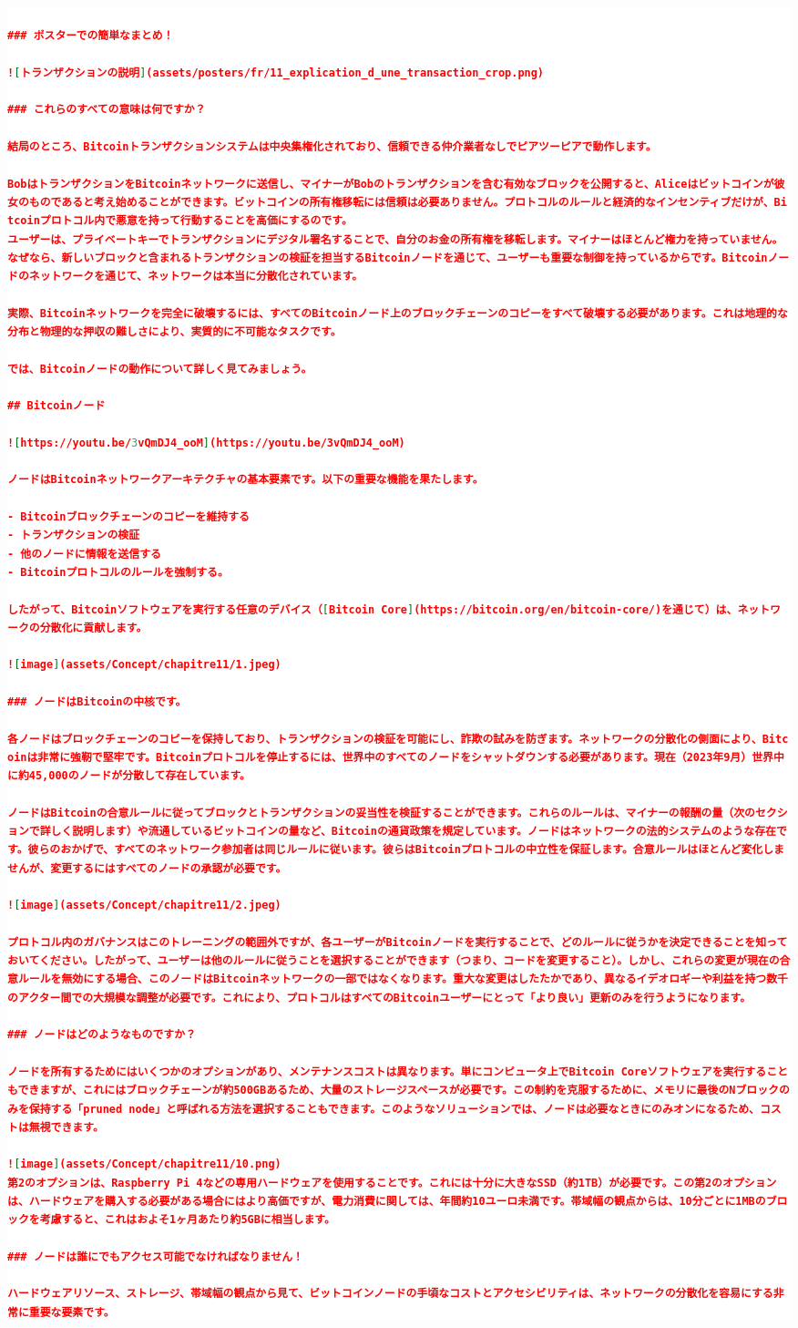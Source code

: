 ```json

### ポスターでの簡単なまとめ！

![トランザクションの説明](assets/posters/fr/11_explication_d_une_transaction_crop.png)

### これらのすべての意味は何ですか？

結局のところ、Bitcoinトランザクションシステムは中央集権化されており、信頼できる仲介業者なしでピアツーピアで動作します。

BobはトランザクションをBitcoinネットワークに送信し、マイナーがBobのトランザクションを含む有効なブロックを公開すると、Aliceはビットコインが彼女のものであると考え始めることができます。ビットコインの所有権移転には信頼は必要ありません。プロトコルのルールと経済的なインセンティブだけが、Bitcoinプロトコル内で悪意を持って行動することを高価にするのです。
ユーザーは、プライベートキーでトランザクションにデジタル署名することで、自分のお金の所有権を移転します。マイナーはほとんど権力を持っていません。なぜなら、新しいブロックと含まれるトランザクションの検証を担当するBitcoinノードを通じて、ユーザーも重要な制御を持っているからです。Bitcoinノードのネットワークを通じて、ネットワークは本当に分散化されています。

実際、Bitcoinネットワークを完全に破壊するには、すべてのBitcoinノード上のブロックチェーンのコピーをすべて破壊する必要があります。これは地理的な分布と物理的な押収の難しさにより、実質的に不可能なタスクです。

では、Bitcoinノードの動作について詳しく見てみましょう。

## Bitcoinノード

![https://youtu.be/3vQmDJ4_ooM](https://youtu.be/3vQmDJ4_ooM)

ノードはBitcoinネットワークアーキテクチャの基本要素です。以下の重要な機能を果たします。

- Bitcoinブロックチェーンのコピーを維持する
- トランザクションの検証
- 他のノードに情報を送信する
- Bitcoinプロトコルのルールを強制する。

したがって、Bitcoinソフトウェアを実行する任意のデバイス（[Bitcoin Core](https://bitcoin.org/en/bitcoin-core/)を通じて）は、ネットワークの分散化に貢献します。

![image](assets/Concept/chapitre11/1.jpeg)

### ノードはBitcoinの中核です。

各ノードはブロックチェーンのコピーを保持しており、トランザクションの検証を可能にし、詐欺の試みを防ぎます。ネットワークの分散化の側面により、Bitcoinは非常に強靭で堅牢です。Bitcoinプロトコルを停止するには、世界中のすべてのノードをシャットダウンする必要があります。現在（2023年9月）世界中に約45,000のノードが分散して存在しています。

ノードはBitcoinの合意ルールに従ってブロックとトランザクションの妥当性を検証することができます。これらのルールは、マイナーの報酬の量（次のセクションで詳しく説明します）や流通しているビットコインの量など、Bitcoinの通貨政策を規定しています。ノードはネットワークの法的システムのような存在です。彼らのおかげで、すべてのネットワーク参加者は同じルールに従います。彼らはBitcoinプロトコルの中立性を保証します。合意ルールはほとんど変化しませんが、変更するにはすべてのノードの承認が必要です。

![image](assets/Concept/chapitre11/2.jpeg)

プロトコル内のガバナンスはこのトレーニングの範囲外ですが、各ユーザーがBitcoinノードを実行することで、どのルールに従うかを決定できることを知っておいてください。したがって、ユーザーは他のルールに従うことを選択することができます（つまり、コードを変更すること）。しかし、これらの変更が現在の合意ルールを無効にする場合、このノードはBitcoinネットワークの一部ではなくなります。重大な変更はしたたかであり、異なるイデオロギーや利益を持つ数千のアクター間での大規模な調整が必要です。これにより、プロトコルはすべてのBitcoinユーザーにとって「より良い」更新のみを行うようになります。

### ノードはどのようなものですか？

ノードを所有するためにはいくつかのオプションがあり、メンテナンスコストは異なります。単にコンピュータ上でBitcoin Coreソフトウェアを実行することもできますが、これにはブロックチェーンが約500GBあるため、大量のストレージスペースが必要です。この制約を克服するために、メモリに最後のNブロックのみを保持する「pruned node」と呼ばれる方法を選択することもできます。このようなソリューションでは、ノードは必要なときにのみオンになるため、コストは無視できます。

![image](assets/Concept/chapitre11/10.png)
第2のオプションは、Raspberry Pi 4などの専用ハードウェアを使用することです。これには十分に大きなSSD（約1TB）が必要です。この第2のオプションは、ハードウェアを購入する必要がある場合にはより高価ですが、電力消費に関しては、年間約10ユーロ未満です。帯域幅の観点からは、10分ごとに1MBのブロックを考慮すると、これはおよそ1ヶ月あたり約5GBに相当します。

### ノードは誰にでもアクセス可能でなければなりません！

ハードウェアリソース、ストレージ、帯域幅の観点から見て、ビットコインノードの手頃なコストとアクセシビリティは、ネットワークの分散化を容易にする非常に重要な要素です。
```